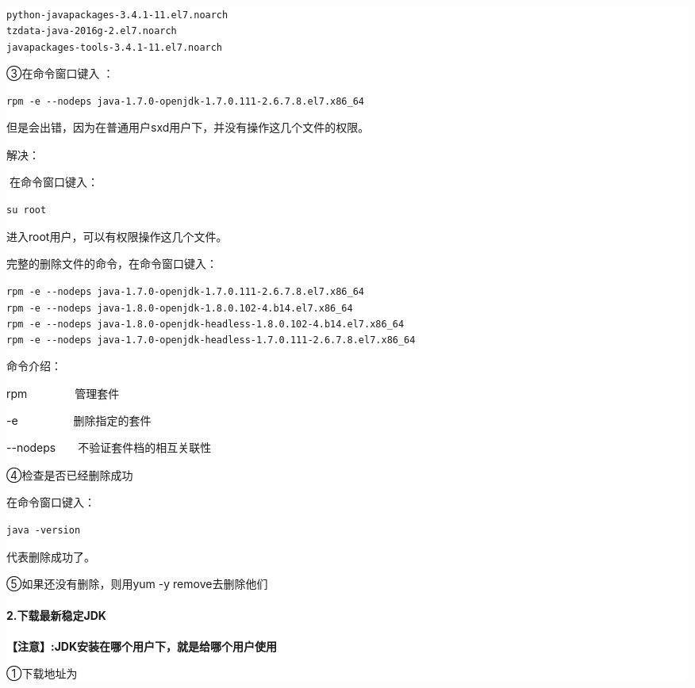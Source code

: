 ```
python-javapackages-3.4.1-11.el7.noarch
tzdata-java-2016g-2.el7.noarch
javapackages-tools-3.4.1-11.el7.noarch
```

③在命令窗口键入 ：

```
rpm -e --nodeps java-1.7.0-openjdk-1.7.0.111-2.6.7.8.el7.x86_64
```

但是会出错，因为在普通用户sxd用户下，并没有操作这几个文件的权限。 

解决：

​	在命令窗口键入：

```
su root
```

进入root用户，可以有权限操作这几个文件。 



完整的删除文件的命令，在命令窗口键入： 

```
rpm -e --nodeps java-1.7.0-openjdk-1.7.0.111-2.6.7.8.el7.x86_64
rpm -e --nodeps java-1.8.0-openjdk-1.8.0.102-4.b14.el7.x86_64
rpm -e --nodeps java-1.8.0-openjdk-headless-1.8.0.102-4.b14.el7.x86_64
rpm -e --nodeps java-1.7.0-openjdk-headless-1.7.0.111-2.6.7.8.el7.x86_64
```

命令介绍：

rpm 　　　　管理套件  

-e　　　　　删除指定的套件

--nodeps　　不验证套件档的相互关联性



④检查是否已经删除成功

在命令窗口键入：

```
java -version
```

代表删除成功了。

⑤如果还没有删除，则用yum -y remove去删除他们 



#### 2.下载最新稳定JDK

**【注意】:JDK安装在哪个用户下，就是给哪个用户使用**

①下载地址为
